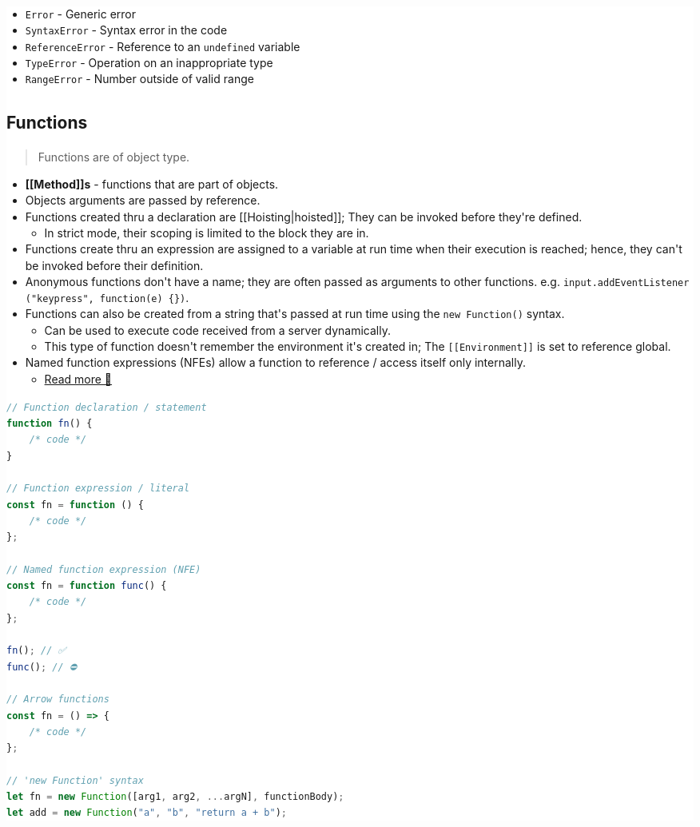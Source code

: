 - `Error` - Generic error
- `SyntaxError` - Syntax error in the code
- `ReferenceError` - Reference to an `undefined` variable
- `TypeError` - Operation on an inappropriate type
- `RangeError` - Number outside of valid range

## Functions

> Functions are of object type.

- **[[Method]]s** - functions that are part of objects.
- Objects arguments are passed by reference.
- Functions created thru a declaration are [[Hoisting|hoisted]]; They can be invoked before they're defined.
    - In strict mode, their scoping is limited to the block they are in.
- Functions create thru an expression are assigned to a variable at run time when their execution is reached; hence, they can't be invoked before their definition.
- Anonymous functions don't have a name; they are often passed as arguments to other functions. e.g. `input.addEventListener("keypress", function(e) {})`.
- Functions can also be created from a string that's passed at run time using the `new Function()` syntax.
    - Can be used to execute code received from a server dynamically.
    - This type of function doesn't remember the environment it's created in; The `[[Environment]]` is set to reference global.
- Named function expressions (NFEs) allow a function to reference / access itself only internally.
    - [Read more 📄](https://javascript.info/function-object#named-function-expression)

```js
// Function declaration / statement
function fn() {
    /* code */
}

// Function expression / literal
const fn = function () {
    /* code */
};

// Named function expression (NFE)
const fn = function func() {
    /* code */
};

fn(); // ✅
func(); // ⛔

// Arrow functions
const fn = () => {
    /* code */
};

// 'new Function' syntax
let fn = new Function([arg1, arg2, ...argN], functionBody);
let add = new Function("a", "b", "return a + b");
```


  [id]: 1